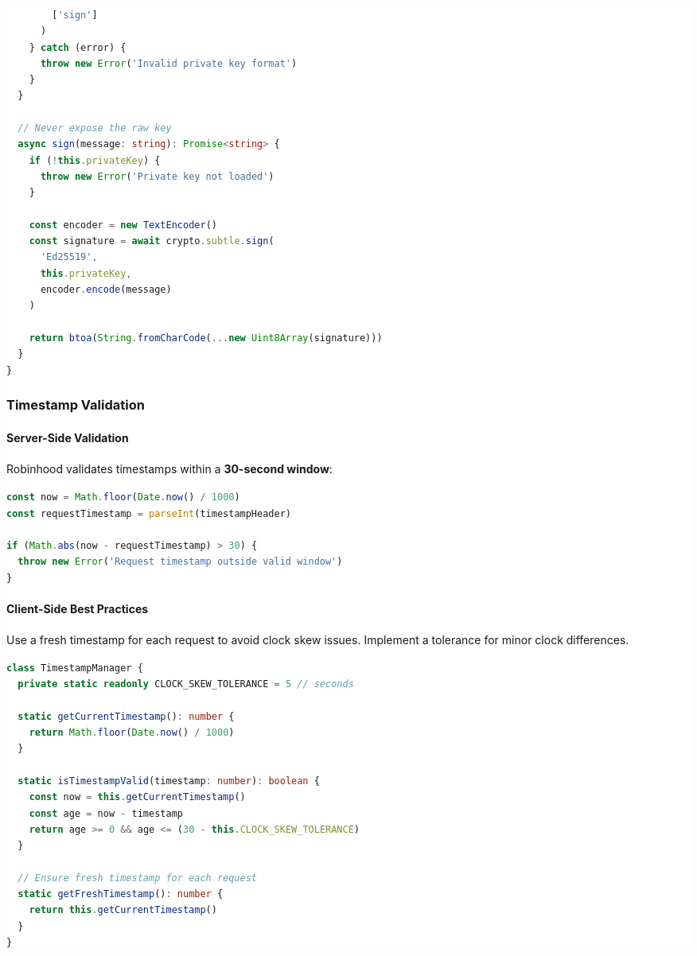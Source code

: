 ```typescript
        ['sign']
      )
    } catch (error) {
      throw new Error('Invalid private key format')
    }
  }
  
  // Never expose the raw key
  async sign(message: string): Promise<string> {
    if (!this.privateKey) {
      throw new Error('Private key not loaded')
    }
    
    const encoder = new TextEncoder()
    const signature = await crypto.subtle.sign(
      'Ed25519',
      this.privateKey,
      encoder.encode(message)
    )
    
    return btoa(String.fromCharCode(...new Uint8Array(signature)))
  }
}
```

### Timestamp Validation

#### Server-Side Validation

Robinhood validates timestamps within a **30-second window**:

```typescript
const now = Math.floor(Date.now() / 1000)
const requestTimestamp = parseInt(timestampHeader)

if (Math.abs(now - requestTimestamp) > 30) {
  throw new Error('Request timestamp outside valid window')
}
```

#### Client-Side Best Practices

Use a fresh timestamp for each request to avoid clock skew issues. Implement a tolerance for minor clock differences.

```typescript
class TimestampManager {
  private static readonly CLOCK_SKEW_TOLERANCE = 5 // seconds
  
  static getCurrentTimestamp(): number {
    return Math.floor(Date.now() / 1000)
  }
  
  static isTimestampValid(timestamp: number): boolean {
    const now = this.getCurrentTimestamp()
    const age = now - timestamp
    return age >= 0 && age <= (30 - this.CLOCK_SKEW_TOLERANCE)
  }
  
  // Ensure fresh timestamp for each request
  static getFreshTimestamp(): number {
    return this.getCurrentTimestamp()
  }
}
```
